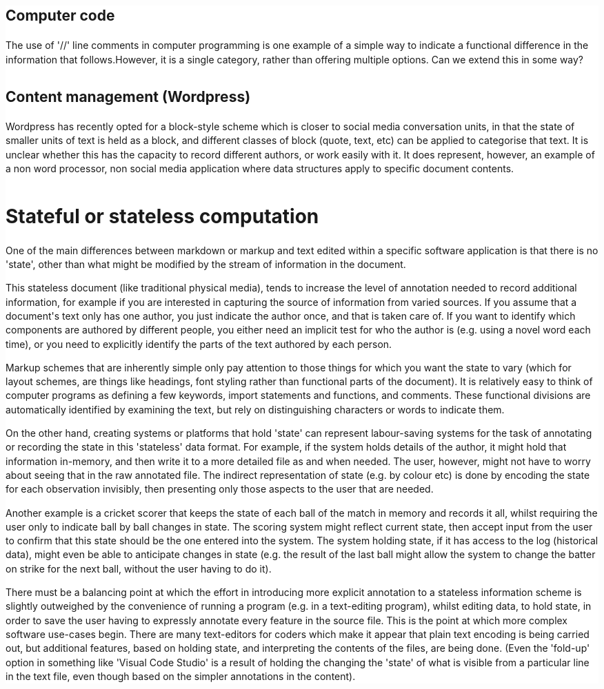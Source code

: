 ## Computer code

The use of '//' line comments in computer programming is one example of a simple way to indicate a functional difference in the information that follows.However, it is a single category, rather than offering multiple options.  Can we extend this in some way?

## Content management (Wordpress)

Wordpress has recently opted for a block-style scheme which is closer to social media conversation units, in that the state of smaller units of text is held as a block, and different classes of block (quote, text, etc) can be applied to categorise that text.  It is unclear whether this has the capacity to record different authors, or work easily with it.  It does represent, however, an example of a non word processor, non social media application where data structures apply to specific document contents.

# Stateful or stateless computation

One of the main differences between markdown or markup and text edited within a specific software application is that there is no 'state', other than what might be modified by the stream of information in the document.

This stateless document (like traditional physical media), tends to increase the level of annotation needed to record additional information, for example if you are interested in capturing the source of information from varied sources.  If you assume that a document's text only has one author, you just indicate the author once, and that is taken care of.  If you want to identify which components are authored by different people, you either need an implicit test for who the author is (e.g. using a novel word each time), or you need to explicitly identify the parts of the text authored by each person.

Markup schemes that are inherently simple only pay attention to those things for which you want the state to vary (which for layout schemes, are things like headings, font styling rather than functional parts of the document).  It is relatively easy to think of computer programs as defining a few keywords, import statements and functions, and comments.  These functional divisions are automatically identified by examining the text, but rely on distinguishing characters or words to indicate them.

On the other hand, creating systems or platforms that hold 'state' can represent labour-saving systems for the task of annotating or recording the state in this 'stateless' data format.  For example, if the system holds details of the author, it might hold that information in-memory, and then write it to a more detailed file as and when needed.  The user, however, might not have to worry about seeing that in the raw annotated file.  The indirect representation of state (e.g. by colour etc) is done by encoding the state for each observation invisibly, then presenting only those aspects to the user that are needed.  

Another example is a cricket scorer that keeps the state of each ball of the match in memory and records it all, whilst requiring the user only to indicate ball by ball changes in state.   The scoring system might reflect current state, then accept input from the user to confirm that this state should be the one entered into the system.  The system holding state, if it has access to the log (historical data), might even be able to anticipate changes in state (e.g. the result of the last ball might allow the system to change the batter on strike for the next ball, without the user having to do it).

There must be a balancing point at which the effort in introducing more explicit annotation to a stateless information scheme is slightly outweighed by the convenience of running a program (e.g. in a text-editing program), whilst editing data, to hold state, in order to save the user having to expressly annotate every feature in the source file.  This is the point at which more complex software use-cases begin.  There are many text-editors for coders which make it appear that plain text encoding is being carried out, but additional features, based on holding state, and interpreting the contents of the files, are being done.  (Even the 'fold-up' option in something like 'Visual Code Studio' is a result of holding the changing the 'state' of what is visible from a particular line in the text file, even though based on the simpler annotations in the content).
